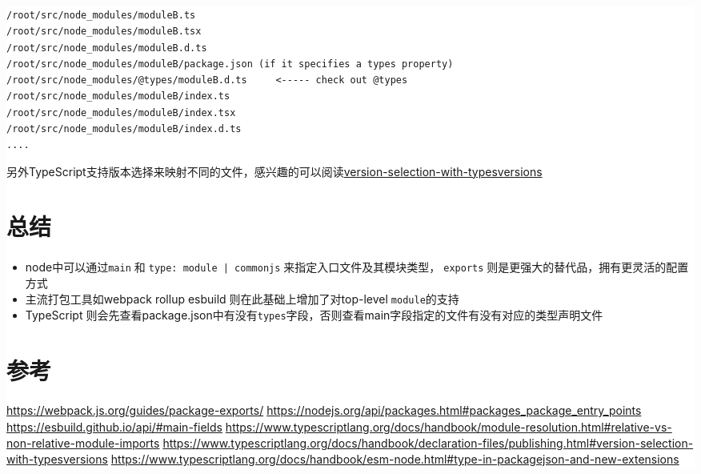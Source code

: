 ```
/root/src/node_modules/moduleB.ts
/root/src/node_modules/moduleB.tsx
/root/src/node_modules/moduleB.d.ts
/root/src/node_modules/moduleB/package.json (if it specifies a types property)
/root/src/node_modules/@types/moduleB.d.ts     <----- check out @types
/root/src/node_modules/moduleB/index.ts
/root/src/node_modules/moduleB/index.tsx
/root/src/node_modules/moduleB/index.d.ts
....
```

另外TypeScript支持版本选择来映射不同的文件，感兴趣的可以阅读[version-selection-with-typesversions](https://www.typescriptlang.org/docs/handbook/declaration-files/publishing.html#version-selection-with-typesversions)

# 总结
- node中可以通过`main` 和  `type: module | commonjs` 来指定入口文件及其模块类型， `exports` 则是更强大的替代品，拥有更灵活的配置方式
- 主流打包工具如webpack rollup esbuild 则在此基础上增加了对top-level `module`的支持
- TypeScript 则会先查看package.json中有没有`types`字段，否则查看main字段指定的文件有没有对应的类型声明文件

# 参考
https://webpack.js.org/guides/package-exports/
https://nodejs.org/api/packages.html#packages_package_entry_points
https://esbuild.github.io/api/#main-fields
https://www.typescriptlang.org/docs/handbook/module-resolution.html#relative-vs-non-relative-module-imports
https://www.typescriptlang.org/docs/handbook/declaration-files/publishing.html#version-selection-with-typesversions
https://www.typescriptlang.org/docs/handbook/esm-node.html#type-in-packagejson-and-new-extensions